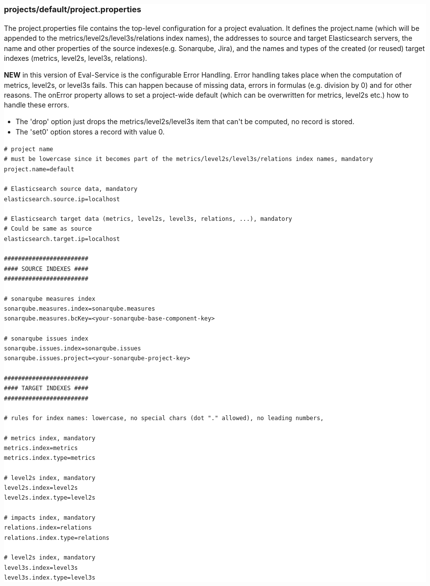 ### projects/default/project.properties
The project.properties file contains the top-level configuration for a project evaluation. It defines the project.name (which will be appended to the metrics/level2s/level3s/relations index names), the addresses to source and target Elasticsearch servers, the name and other properties of the source indexes(e.g. Sonarqube, Jira), and the names and types of the created (or reused) target indexes (metrics, level2s, level3s, relations). 

**NEW** in this version of Eval-Service is the configurable Error Handling. Error handling takes place when the computation of metrics, level2s, or level3s fails. This can happen because of missing data, errors in formulas (e.g. division by 0) and for other reasons. The onError property allows to set a project-wide default (which can be overwritten for metrics, level2s etc.) how to handle these errors.
+ The 'drop' option just drops the metrics/level2s/level3s item that can't be computed, no record is stored. 
+ The 'set0' option stores a record with value 0.


```properties
# project name
# must be lowercase since it becomes part of the metrics/level2s/level3s/relations index names, mandatory
project.name=default

# Elasticsearch source data, mandatory
elasticsearch.source.ip=localhost

# Elasticsearch target data (metrics, level2s, level3s, relations, ...), mandatory
# Could be same as source
elasticsearch.target.ip=localhost

########################
#### SOURCE INDEXES ####
########################

# sonarqube measures index
sonarqube.measures.index=sonarqube.measures
sonarqube.measures.bcKey=<your-sonarqube-base-component-key>

# sonarqube issues index
sonarqube.issues.index=sonarqube.issues
sonarqube.issues.project=<your-sonarqube-project-key>

########################
#### TARGET INDEXES ####
########################

# rules for index names: lowercase, no special chars (dot "." allowed), no leading numbers, 

# metrics index, mandatory
metrics.index=metrics
metrics.index.type=metrics

# level2s index, mandatory
level2s.index=level2s
level2s.index.type=level2s

# impacts index, mandatory
relations.index=relations
relations.index.type=relations

# level2s index, mandatory
level3s.index=level3s
level3s.index.type=level3s

```